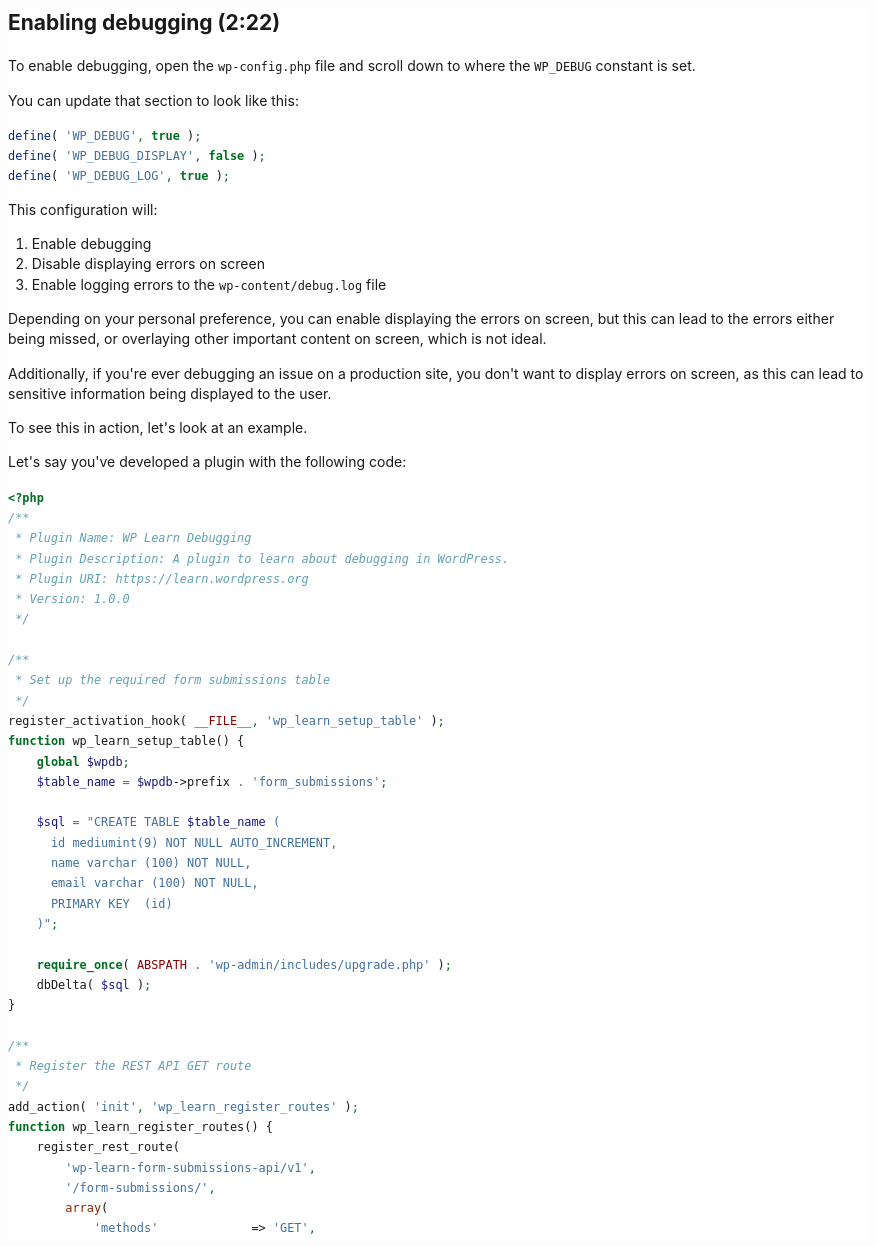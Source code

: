 ## Enabling debugging (2:22)

To enable debugging, open the `wp-config.php` file and scroll down to where the `WP_DEBUG` constant is set.

You can update that section to look like this:

```php
define( 'WP_DEBUG', true );
define( 'WP_DEBUG_DISPLAY', false );
define( 'WP_DEBUG_LOG', true );
```

This configuration will:

1. Enable debugging
2. Disable displaying errors on screen
3. Enable logging errors to the `wp-content/debug.log` file

Depending on your personal preference, you can enable displaying the errors on screen, but this can lead to the errors either being missed, or overlaying other important content on screen, which is not ideal.

Additionally, if you're ever debugging an issue on a production site, you don't want to display errors on screen, as this can lead to sensitive information being displayed to the user.

To see this in action, let's look at an example.

Let's say you've developed a plugin with the following code:

```php
<?php
/**
 * Plugin Name: WP Learn Debugging
 * Plugin Description: A plugin to learn about debugging in WordPress.
 * Plugin URI: https://learn.wordpress.org
 * Version: 1.0.0
 */

/**
 * Set up the required form submissions table
 */
register_activation_hook( __FILE__, 'wp_learn_setup_table' );
function wp_learn_setup_table() {
	global $wpdb;
	$table_name = $wpdb->prefix . 'form_submissions';

	$sql = "CREATE TABLE $table_name (
	  id mediumint(9) NOT NULL AUTO_INCREMENT,
	  name varchar (100) NOT NULL,
	  email varchar (100) NOT NULL,
	  PRIMARY KEY  (id)
	)";

	require_once( ABSPATH . 'wp-admin/includes/upgrade.php' );
	dbDelta( $sql );
}

/**
 * Register the REST API GET route
 */
add_action( 'init', 'wp_learn_register_routes' );
function wp_learn_register_routes() {
	register_rest_route(
		'wp-learn-form-submissions-api/v1',
		'/form-submissions/',
		array(
			'methods'             => 'GET',
```